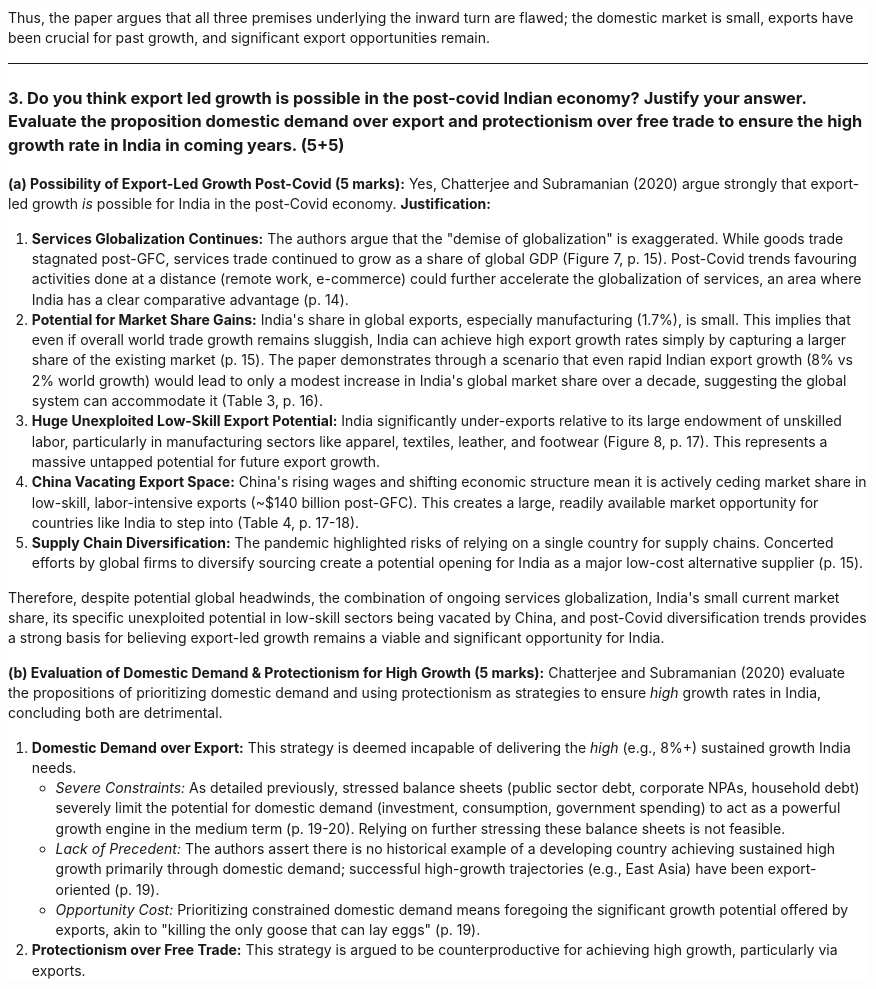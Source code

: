 Thus, the paper argues that all three premises underlying the inward turn are flawed; the domestic market is small, exports have been crucial for past growth, and significant export opportunities remain.


---
### **3. Do you think export led growth is possible in the post-covid Indian economy? Justify your answer. Evaluate the proposition domestic demand over export and protectionism over free trade to ensure the high growth rate in India in coming years. (5+5)**

**(a) Possibility of Export-Led Growth Post-Covid (5 marks):**
Yes, Chatterjee and Subramanian (2020) argue strongly that export-led growth *is* possible for India in the post-Covid economy.
**Justification:**
1.  **Services Globalization Continues:** The authors argue that the "demise of globalization" is exaggerated. While goods trade stagnated post-GFC, services trade continued to grow as a share of global GDP (Figure 7, p. 15). Post-Covid trends favouring activities done at a distance (remote work, e-commerce) could further accelerate the globalization of services, an area where India has a clear comparative advantage (p. 14).
2.  **Potential for Market Share Gains:** India's share in global exports, especially manufacturing (1.7%), is small. This implies that even if overall world trade growth remains sluggish, India can achieve high export growth rates simply by capturing a larger share of the existing market (p. 15). The paper demonstrates through a scenario that even rapid Indian export growth (8% vs 2% world growth) would lead to only a modest increase in India's global market share over a decade, suggesting the global system can accommodate it (Table 3, p. 16).
3.  **Huge Unexploited Low-Skill Export Potential:** India significantly under-exports relative to its large endowment of unskilled labor, particularly in manufacturing sectors like apparel, textiles, leather, and footwear (Figure 8, p. 17). This represents a massive untapped potential for future export growth.
4.  **China Vacating Export Space:** China's rising wages and shifting economic structure mean it is actively ceding market share in low-skill, labor-intensive exports (~$140 billion post-GFC). This creates a large, readily available market opportunity for countries like India to step into (Table 4, p. 17-18).
5.  **Supply Chain Diversification:** The pandemic highlighted risks of relying on a single country for supply chains. Concerted efforts by global firms to diversify sourcing create a potential opening for India as a major low-cost alternative supplier (p. 15).

Therefore, despite potential global headwinds, the combination of ongoing services globalization, India's small current market share, its specific unexploited potential in low-skill sectors being vacated by China, and post-Covid diversification trends provides a strong basis for believing export-led growth remains a viable and significant opportunity for India.

**(b) Evaluation of Domestic Demand & Protectionism for High Growth (5 marks):**
Chatterjee and Subramanian (2020) evaluate the propositions of prioritizing domestic demand and using protectionism as strategies to ensure *high* growth rates in India, concluding both are detrimental.
1.  **Domestic Demand over Export:** This strategy is deemed incapable of delivering the *high* (e.g., 8%+) sustained growth India needs.
    *   *Severe Constraints:* As detailed previously, stressed balance sheets (public sector debt, corporate NPAs, household debt) severely limit the potential for domestic demand (investment, consumption, government spending) to act as a powerful growth engine in the medium term (p. 19-20). Relying on further stressing these balance sheets is not feasible.
    *   *Lack of Precedent:* The authors assert there is no historical example of a developing country achieving sustained high growth primarily through domestic demand; successful high-growth trajectories (e.g., East Asia) have been export-oriented (p. 19).
    *   *Opportunity Cost:* Prioritizing constrained domestic demand means foregoing the significant growth potential offered by exports, akin to "killing the only goose that can lay eggs" (p. 19).
2.  **Protectionism over Free Trade:** This strategy is argued to be counterproductive for achieving high growth, particularly via exports.